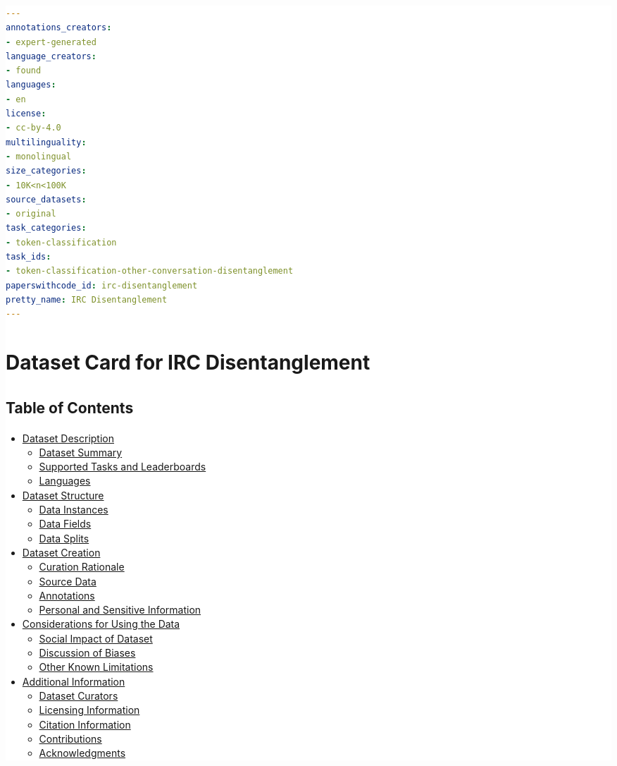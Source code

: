 ```yaml
---
annotations_creators:
- expert-generated
language_creators:
- found
languages:
- en
license:
- cc-by-4.0
multilinguality:
- monolingual
size_categories:
- 10K<n<100K
source_datasets:
- original
task_categories:
- token-classification
task_ids:
- token-classification-other-conversation-disentanglement
paperswithcode_id: irc-disentanglement
pretty_name: IRC Disentanglement
---
```



# Dataset Card for IRC Disentanglement

## Table of Contents
- [Dataset Description](#dataset-description)
  - [Dataset Summary](#dataset-summary)
  - [Supported Tasks and Leaderboards](#supported-tasks-and-leaderboards)
  - [Languages](#languages)
- [Dataset Structure](#dataset-structure)
  - [Data Instances](#data-instances)
  - [Data Fields](#data-fields)
  - [Data Splits](#data-splits)
- [Dataset Creation](#dataset-creation)
  - [Curation Rationale](#curation-rationale)
  - [Source Data](#source-data)
  - [Annotations](#annotations)
  - [Personal and Sensitive Information](#personal-and-sensitive-information)
- [Considerations for Using the Data](#considerations-for-using-the-data)
  - [Social Impact of Dataset](#social-impact-of-dataset)
  - [Discussion of Biases](#discussion-of-biases)
  - [Other Known Limitations](#other-known-limitations)
- [Additional Information](#additional-information)
  - [Dataset Curators](#dataset-curators)
  - [Licensing Information](#licensing-information)
  - [Citation Information](#citation-information)
  - [Contributions](#contributions)
  - [Acknowledgments](#acknowledgments)
